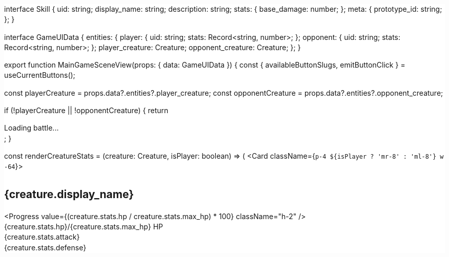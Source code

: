 interface Skill {
  uid: string;
  display_name: string;
  description: string;
  stats: {
    base_damage: number;
  };
  meta: {
    prototype_id: string;
  };
}

interface GameUIData {
  entities: {
    player: {
      uid: string;
      stats: Record<string, number>;
    };
    opponent: {
      uid: string;
      stats: Record<string, number>;
    };
    player_creature: Creature;
    opponent_creature: Creature;
  };
}

export function MainGameSceneView(props: { data: GameUIData }) {
  const {
    availableButtonSlugs,
    emitButtonClick
  } = useCurrentButtons();

  const playerCreature = props.data?.entities?.player_creature;
  const opponentCreature = props.data?.entities?.opponent_creature;

  if (!playerCreature || !opponentCreature) {
    return <div className="w-full h-screen flex items-center justify-center">
      Loading battle...
    </div>;
  }

  const renderCreatureStats = (creature: Creature, isPlayer: boolean) => (
    <Card className={`p-4 ${isPlayer ? 'mr-8' : 'ml-8'} w-64`}>
      <div className="flex flex-col gap-2">
        <h2 className="text-xl font-bold">{creature.display_name}</h2>
        <div className="w-full">
          <Progress 
            value={(creature.stats.hp / creature.stats.max_hp) * 100}
            className="h-2"
          />
          <span className="text-sm">
            {creature.stats.hp}/{creature.stats.max_hp} HP
          </span>
        </div>
        <div className="flex gap-4 mt-2">
          <div className="flex items-center">
            <Sword className="w-4 h-4 mr-1" />
            {creature.stats.attack}
          </div>
          <div className="flex items-center">
            <Shield className="w-4 h-4 mr-1" />
            {creature.stats.defense}
          </div>
          <div className="flex items-center">
            <Zap className="w-4 h-4 mr-1" />
